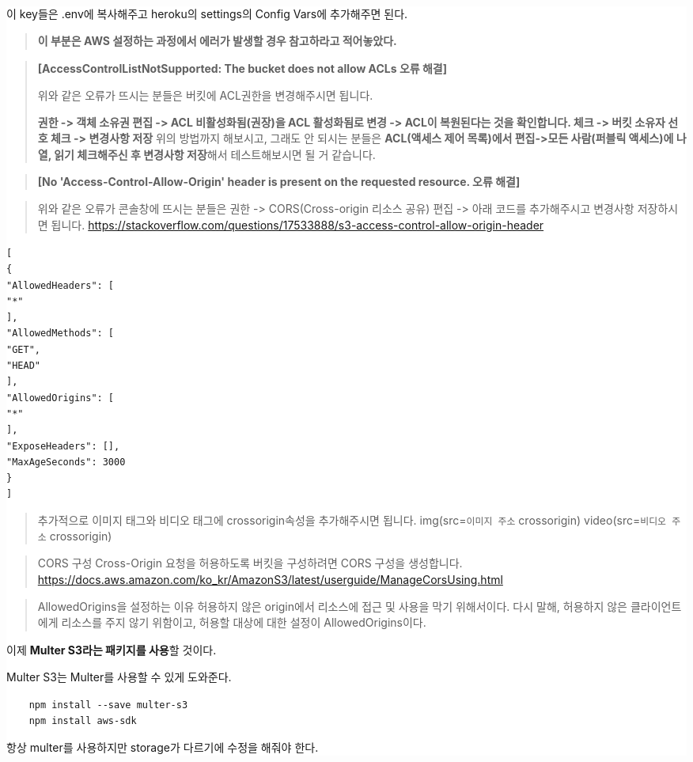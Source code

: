 이 key들은 .env에 복사해주고 heroku의 settings의 Config Vars에 추가해주면 된다.

> **이 부분은 AWS 설정하는 과정에서 에러가 발생할 경우 참고하라고 적어놓았다.**

> **[AccessControlListNotSupported: The bucket does not allow ACLs 오류 해결]**
>
> 위와 같은 오류가 뜨시는 분들은 버킷에 ACL권한을 변경해주시면 됩니다.
>
> **권한 -> 객체 소유권 편집 -> ACL 비활성화됨(권장)을 ACL 활성화됨로 변경 -> ACL이 복원된다는 것을 확인합니다. 체크 -> 버킷 소유자 선호 체크 -> 변경사항 저장**
> 위의 방법까지 해보시고, 그래도 안 되시는 분들은 **ACL(액세스 제어 목록)에서 편집->모든 사람(퍼블릭 액세스)에 나열, 읽기 체크해주신 후 변경사항 저장**해서 테스트해보시면 될 거 같습니다.

> **[No 'Access-Control-Allow-Origin' header is present on the requested resource. 오류 해결]**

> 위와 같은 오류가 콘솔창에 뜨시는 분들은 권한 -> CORS(Cross-origin 리소스 공유) 편집 -> 아래 코드를 추가해주시고 변경사항 저장하시면 됩니다.
> https://stackoverflow.com/questions/17533888/s3-access-control-allow-origin-header

```
[
{
"AllowedHeaders": [
"*"
],
"AllowedMethods": [
"GET",
"HEAD"
],
"AllowedOrigins": [
"*"
],
"ExposeHeaders": [],
"MaxAgeSeconds": 3000
}
]
```

> 추가적으로 이미지 태그와 비디오 태그에 crossorigin속성을 추가해주시면 됩니다.
> img(src=`이미지 주소` crossorigin)
> video(src=`비디오 주소` crossorigin)

> CORS 구성
> Cross-Origin 요청을 허용하도록 버킷을 구성하려면 CORS 구성을 생성합니다.
> https://docs.aws.amazon.com/ko_kr/AmazonS3/latest/userguide/ManageCorsUsing.html

> AllowedOrigins을 설정하는 이유
> 허용하지 않은 origin에서 리소스에 접근 및 사용을 막기 위해서이다.
> 다시 말해, 허용하지 않은 클라이언트에게 리소스를 주지 않기 위함이고, 허용할 대상에 대한 설정이 AllowedOrigins이다.

이제 **Multer S3라는 패키지를 사용**할 것이다.

Multer S3는 Multer를 사용할 수 있게 도와준다.

    	npm install --save multer-s3
    	npm install aws-sdk

항상 multer를 사용하지만 storage가 다르기에 수정을 해줘야 한다.
